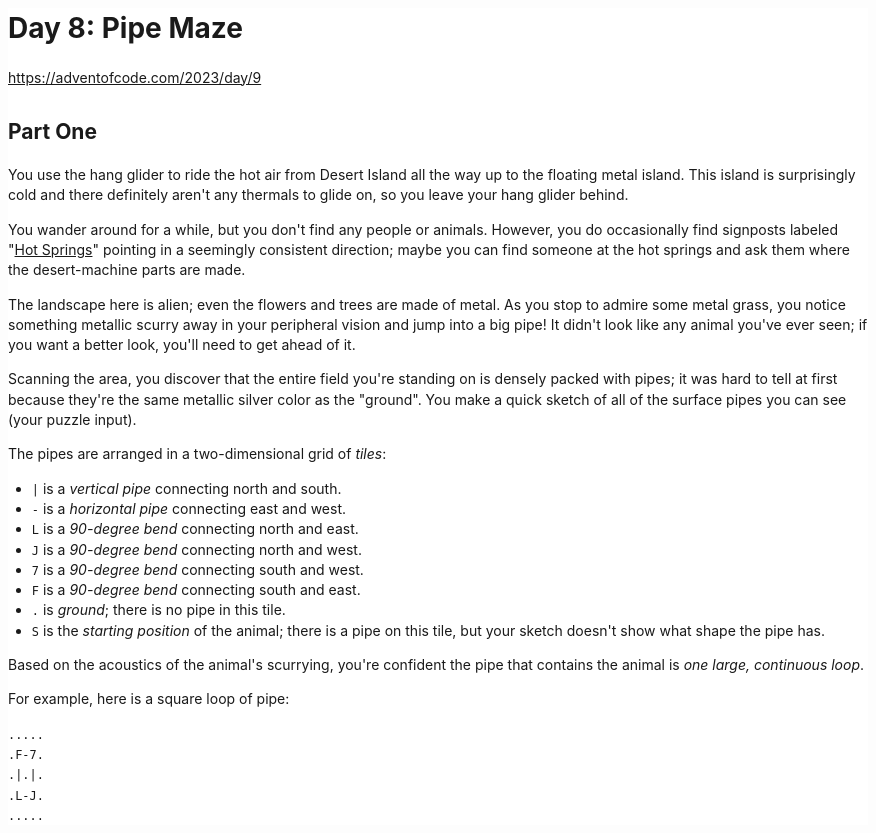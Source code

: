 # Day 8: Pipe Maze

<https://adventofcode.com/2023/day/9>

## Part One

You use the hang glider to ride the hot air from Desert Island all the way up to the floating metal island. This island is
surprisingly cold and there definitely aren't any thermals to glide on, so you leave your hang glider behind.

You wander around for a while, but you don't find any people or animals. However, you do occasionally find signposts labeled
"[Hot Springs](https://en.wikipedia.org/wiki/Hot_spring)" pointing in a seemingly consistent direction; maybe you can find someone
at the hot springs and ask them where the desert-machine parts are made.

The landscape here is alien; even the flowers and trees are made of metal. As you stop to admire some metal grass, you notice
something metallic scurry away in your peripheral vision and jump into a big pipe! It didn't look like any animal you've ever
seen; if you want a better look, you'll need to get ahead of it.

Scanning the area, you discover that the entire field you're standing on is densely packed with pipes; it was hard to tell at
first because they're the same metallic silver color as the "ground". You make a quick sketch of all of the surface pipes you can
see (your puzzle input).

The pipes are arranged in a two-dimensional grid of _tiles_:

- `|` is a _vertical pipe_ connecting north and south.
- `-` is a _horizontal pipe_ connecting east and west.
- `L` is a _90-degree bend_ connecting north and east.
- `J` is a _90-degree bend_ connecting north and west.
- `7` is a _90-degree bend_ connecting south and west.
- `F` is a _90-degree bend_ connecting south and east.
- `.` is _ground_; there is no pipe in this tile.
- `S` is the _starting position_ of the animal; there is a pipe on this tile, but your sketch doesn't show what shape the pipe
  has.

Based on the acoustics of the animal's scurrying, you're confident the pipe that contains the animal is _one large, continuous
loop_.

For example, here is a square loop of pipe:

    .....
    .F-7.
    .|.|.
    .L-J.
    .....
